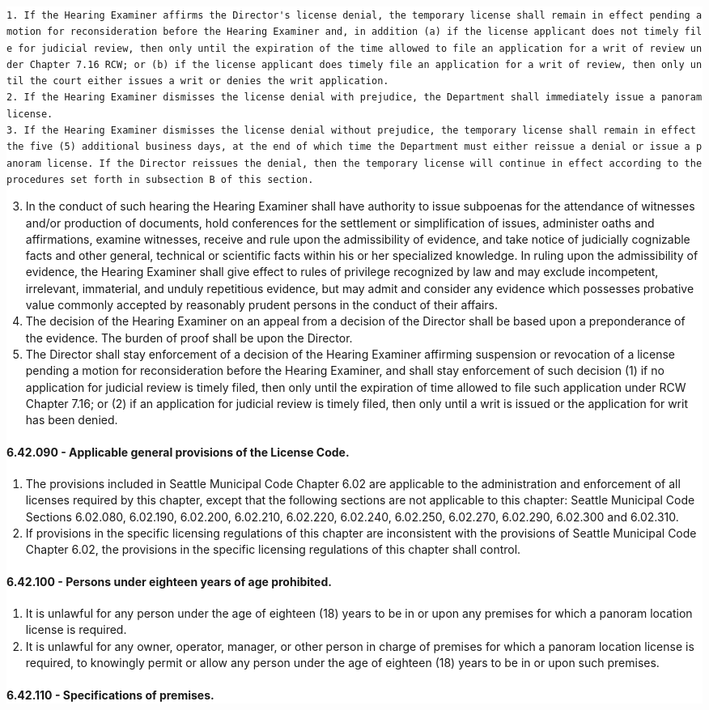     1. If the Hearing Examiner affirms the Director's license denial, the temporary license shall remain in effect pending a motion for reconsideration before the Hearing Examiner and, in addition (a) if the license applicant does not timely file for judicial review, then only until the expiration of the time allowed to file an application for a writ of review under Chapter 7.16 RCW; or (b) if the license applicant does timely file an application for a writ of review, then only until the court either issues a writ or denies the writ application.
    2. If the Hearing Examiner dismisses the license denial with prejudice, the Department shall immediately issue a panoram license.
    3. If the Hearing Examiner dismisses the license denial without prejudice, the temporary license shall remain in effect the five (5) additional business days, at the end of which time the Department must either reissue a denial or issue a panoram license. If the Director reissues the denial, then the temporary license will continue in effect according to the procedures set forth in subsection B of this section.
3. In the conduct of such hearing the Hearing Examiner shall have authority to issue subpoenas for the attendance of witnesses and/or production of documents, hold conferences for the settlement or simplification of issues, administer oaths and affirmations, examine witnesses, receive and rule upon the admissibility of evidence, and take notice of judicially cognizable facts and other general, technical or scientific facts within his or her specialized knowledge. In ruling upon the admissibility of evidence, the Hearing Examiner shall give effect to rules of privilege recognized by law and may exclude incompetent, irrelevant, immaterial, and unduly repetitious evidence, but may admit and consider any evidence which possesses probative value commonly accepted by reasonably prudent persons in the conduct of their affairs.
4. The decision of the Hearing Examiner on an appeal from a decision of the Director shall be based upon a preponderance of the evidence. The burden of proof shall be upon the Director.
5. The Director shall stay enforcement of a decision of the Hearing Examiner affirming suspension or revocation of a license pending a motion for reconsideration before the Hearing Examiner, and shall stay enforcement of such decision (1) if no application for judicial review is timely filed, then only until the expiration of time allowed to file such application under RCW Chapter 7.16; or (2) if an application for judicial review is timely filed, then only until a writ is issued or the application for writ has been denied.

#### 6.42.090 - Applicable general provisions of the License Code.

1. The provisions included in Seattle Municipal Code Chapter 6.02 are applicable to the administration and enforcement of all licenses required by this chapter, except that the following sections are not applicable to this chapter: Seattle Municipal Code Sections 6.02.080, 6.02.190, 6.02.200, 6.02.210, 6.02.220, 6.02.240, 6.02.250, 6.02.270, 6.02.290, 6.02.300 and 6.02.310.
2. If provisions in the specific licensing regulations of this chapter are inconsistent with the provisions of Seattle Municipal Code Chapter 6.02, the provisions in the specific licensing regulations of this chapter shall control.

#### 6.42.100 - Persons under eighteen years of age prohibited.

1. It is unlawful for any person under the age of eighteen (18) years to be in or upon any premises for which a panoram location license is required.
2. It is unlawful for any owner, operator, manager, or other person in charge of premises for which a panoram location license is required, to knowingly permit or allow any person under the age of eighteen (18) years to be in or upon such premises.

#### 6.42.110 - Specifications of premises.
